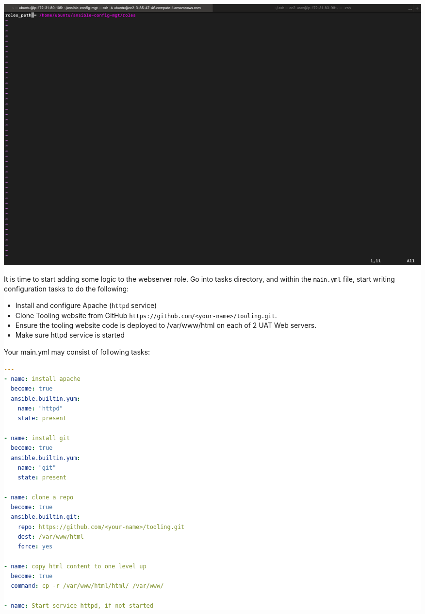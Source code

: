 ![project12](../images/project12/27.png)

It is time to start adding some logic to the webserver role. Go into tasks directory, and within the `main.yml` file, start writing configuration tasks to do the following:

- Install and configure Apache (`httpd` service)
- Clone Tooling website from GitHub `https://github.com/<your-name>/tooling.git`.
- Ensure the tooling website code is deployed to /var/www/html on each of 2 UAT Web servers.
- Make sure httpd service is started

Your main.yml may consist of following tasks:

```yaml
---
- name: install apache
  become: true
  ansible.builtin.yum:
    name: "httpd"
    state: present

- name: install git
  become: true
  ansible.builtin.yum:
    name: "git"
    state: present

- name: clone a repo
  become: true
  ansible.builtin.git:
    repo: https://github.com/<your-name>/tooling.git
    dest: /var/www/html
    force: yes

- name: copy html content to one level up
  become: true
  command: cp -r /var/www/html/html/ /var/www/

- name: Start service httpd, if not started
```